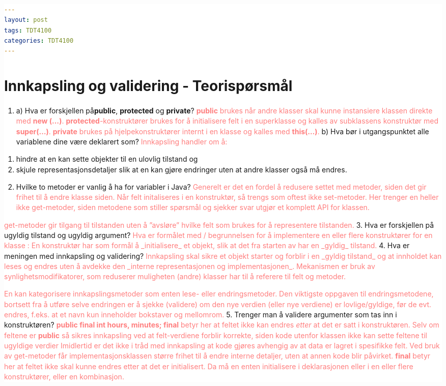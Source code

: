 ```yaml
---
layout: post
tags: TDT4100
categories: TDT4100
---
```


# Innkapsling og validering - Teorispørsmål
1. a) Hva er forskjellen på**public**, **protected** og **private**?
<span style='color:#ff7e7e;'>**public**</span><span style='color:#ff7e7e;'> brukes når andre klasser skal kunne instansiere klassen direkte med </span><span style='color:#ff7e7e;'>**new <klasse>(…)**</span><span style='color:#ff7e7e;'>. </span><span style='color:#ff7e7e;'>**protected**</span><span style='color:#ff7e7e;'>-konstruktører brukes for å initialisere felt i en superklasse og kalles av subklassens konstruktør med </span><span style='color:#ff7e7e;'>**super(…)**</span><span style='color:#ff7e7e;'>. </span><span style='color:#ff7e7e;'>**private**</span><span style='color:#ff7e7e;'> brukes på hjelpekonstruktører internt i en klasse og kalles med </span><span style='color:#ff7e7e;'>**this(…)**</span><span style='color:#ff7e7e;'>.</span>
b) Hva bør i utgangspunktet alle variablene dine være deklarert som? 
<span style='color:#ff7e7e;'>Innkapsling handler om å: 
1) hindre at en kan sette objekter til en ulovlig tilstand og 
2) skjule representasjonsdetaljer slik at en kan gjøre endringer uten at andre klasser også må endres. </span>
2. Hvilke to metoder er vanlig å ha for variabler i Java? 
<span style='color:#ff7e7e;'>Generelt er det en fordel å redusere settet med metoder, siden det gir frihet til å endre klasse siden. Når felt initaliseres i en konstruktør, så trengs som oftest ikke set-metoder. Her trenger en heller ikke get-metoder, siden metodene som stiller spørsmål og sjekker svar utgjør et komplett API for klassen.
</span>
<span style='color:#ff7e7e;'>get-metoder gir tilgang til tilstanden uten å ”avsløre” hvilke felt som brukes for å representere tilstanden.</span>
3. Hva er forskjellen på ugyldig tilstand og ugyldig argument? 
<span style='color:#ff7e7e;'>Hva er formålet med / begrunnelsen for å implementere en eller flere konstruktører for en klasse : En konstruktør har som formål å </span><span style='color:#ff7e7e;'>_initialisere_ </span><span style='color:#ff7e7e;'>et objekt, slik at det fra starten av har en </span><span style='color:#ff7e7e;'>_gyldig_ </span><span style='color:#ff7e7e;'>tilstand.</span>
4. Hva er meningen med innkapsling og validering? 
<span style='color:#ff7e7e;'>Innkapsling skal sikre et objekt starter og forblir i en </span><span style='color:#ff7e7e;'>_gyldig tilstand_</span><span style='color:#ff7e7e;'> og at innholdet kan leses og endres uten å avdekke den </span><span style='color:#ff7e7e;'>_interne representasjonen og implementasjonen_</span><span style='color:#ff7e7e;'>. Mekanismen er bruk av synlighetsmodifikatorer, som reduserer muligheten (andre) klasser har til å referere til felt og metoder.</span>

<span style='color:#ff7e7e;'>En kan kategorisere innkapslingsmetoder som enten lese- eller endringsmetoder. Den viktigste oppgaven til endringsmetodene, bortsett fra å utføre selve endringen er å sjekke (validere) om den nye verdien (eller nye verdiene) er lovlige/gyldige, før de evt. endres, f.eks. at et navn kun inneholder bokstaver og mellomrom.</span>
5. Trenger man å validere argumenter som tas inn i konstruktøren? 
<span style='color:#ff7e7e;'>**public final int hours, minutes;
final**</span><span style='color:#ff7e7e;'> betyr her at feltet ikke kan endres </span><span style='color:#ff7e7e;'>_etter_</span><span style='color:#ff7e7e;'> at det er satt i konstruktøren. </span><span style='color:#ff7e7e;'>Selv om feltene er </span><span style='color:#ff7e7e;'>**public**</span><span style='color:#ff7e7e;'> så sikres innkapsling ved at felt-verdiene forblir korrekte, siden kode utenfor klassen ikke kan sette feltene til ugyldige verdier Imidlertid er det ikke i tråd med innkapsling at kode gjøres avhengig av at data er lagret i spesifikke felt. Ved bruk av get-metoder får implementasjonsklassen større frihet til å endre interne detaljer, uten at annen kode blir påvirket.</span>
<span style='color:#ff7e7e;'>**final**</span><span style='color:#ff7e7e;'> betyr her at feltet ikke skal kunne endres etter at det er initialisert. Da må en enten initialisere i deklarasjonen eller i en eller flere konstruktører, eller en kombinasjon.
</span>